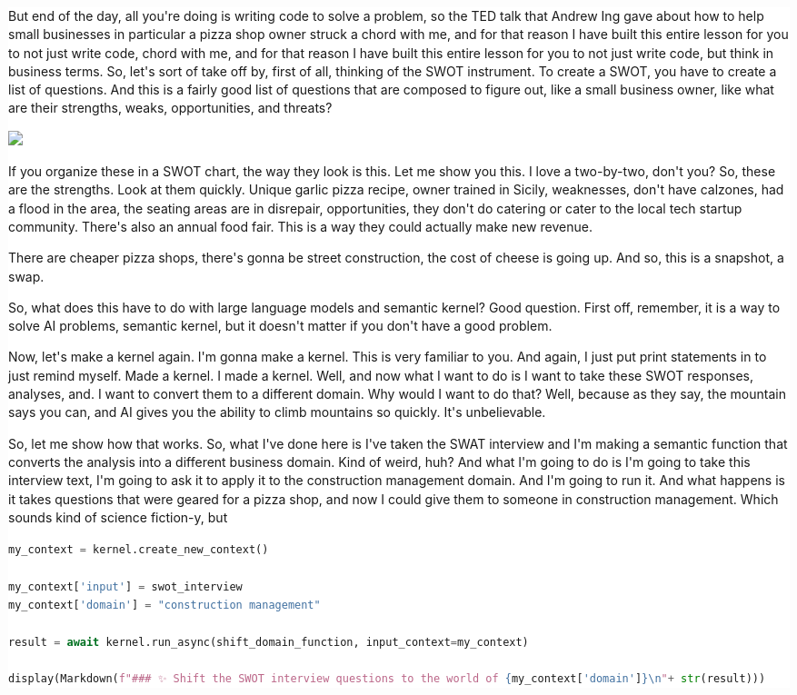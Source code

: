 But end of the day, all you're doing is writing code to solve a problem, so the TED talk that Andrew Ing gave about how to help small businesses in particular a pizza shop owner struck a chord with me, and for that reason I have built this entire lesson for you to not just write code, chord with me, and for that reason I have built this entire lesson for you to not just write code, but think in business terms. 
So, let's sort of take off by, first of all, thinking of the SWOT instrument. 
To create a SWOT, you have to create a list of questions. And this is a fairly good list of questions that are composed to figure out, like a small business owner, like what are their strengths, weaks, opportunities, and threats? 

<img src="/deeplearningai/microsoft-semantic-kernel/images/Screenshot_2023-11-10_at_4.20.09_PM.png" />

If you organize these in a SWOT chart, the way they look is this. Let me show you this. I love a two-by-two, don't you? So, these are the strengths. Look at them quickly. Unique garlic pizza recipe, owner trained in Sicily, weaknesses, don't have calzones, had a flood in the 
area, the seating areas are in disrepair, opportunities, they don't do catering or cater to the local tech startup community. 
There's also an annual food fair. This is a way they could actually make new revenue. 

There are cheaper pizza shops, there's gonna be street construction, the cost of cheese is going up. And so, this is a snapshot, a swap. 

So, what does this have to do with large language models and semantic kernel? Good question. First off, remember, it is a way to solve AI problems, semantic kernel, but it doesn't matter if you don't have a good 
problem.

Now, let's make a kernel again. I'm gonna make a kernel. This is very familiar to you. And again, I just put print statements in to just remind myself. Made a kernel. I made a kernel. Well, and now what I want to do is I want to take these SWOT responses, analyses, and. I want to convert them to a different domain. Why would I want to do that? Well, because as they say, the mountain says you can, and AI gives you the ability to climb mountains so quickly. It's unbelievable. 
 
So, let me show how that works. So, what I've done here is I've taken the SWAT interview and I'm making a semantic function that converts the analysis into a different business domain. Kind of weird, 
huh? And what I'm going to do is I'm going to take this 
interview text, I'm going to ask it to apply it to the construction management domain. And 
I'm going to run it. And what happens is it takes questions that were geared for a pizza shop, and now I could give them to someone in construction management. Which sounds kind of science fiction-y, but 


```python
my_context = kernel.create_new_context()

my_context['input'] = swot_interview
my_context['domain'] = "construction management"

result = await kernel.run_async(shift_domain_function, input_context=my_context)

display(Markdown(f"### ✨ Shift the SWOT interview questions to the world of {my_context['domain']}\n"+ str(result)))

```
